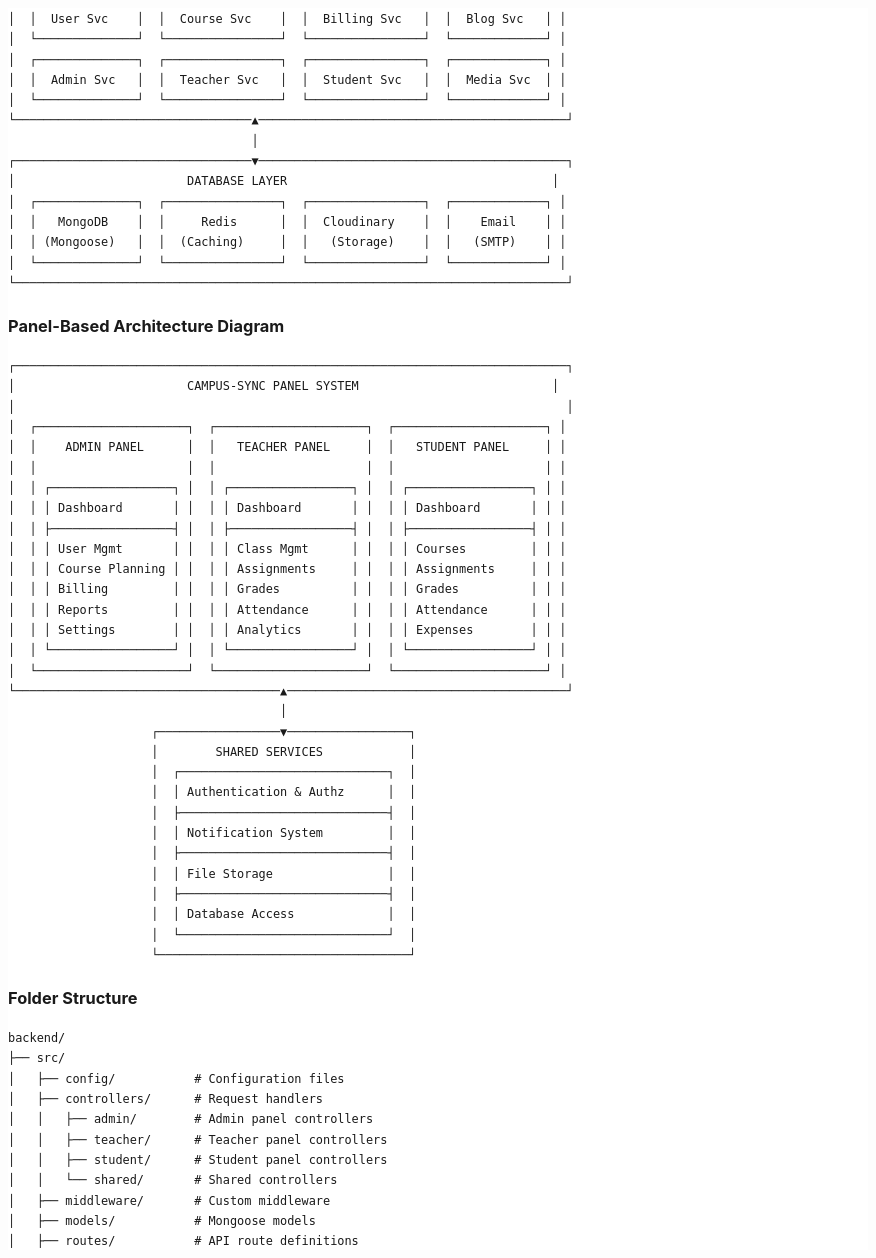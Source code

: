 ```
│  │  User Svc    │  │  Course Svc    │  │  Billing Svc   │  │  Blog Svc   │ │
│  └──────────────┘  └────────────────┘  └────────────────┘  └─────────────┘ │
│  ┌──────────────┐  ┌────────────────┐  ┌────────────────┐  ┌─────────────┐ │
│  │  Admin Svc   │  │  Teacher Svc   │  │  Student Svc   │  │  Media Svc  │ │
│  └──────────────┘  └────────────────┘  └────────────────┘  └─────────────┘ │
└─────────────────────────────────▲───────────────────────────────────────────┘
                                  │
┌─────────────────────────────────▼───────────────────────────────────────────┐
│                        DATABASE LAYER                                     │
│  ┌──────────────┐  ┌────────────────┐  ┌────────────────┐  ┌─────────────┐ │
│  │   MongoDB    │  │     Redis      │  │  Cloudinary    │  │    Email    │ │
│  │ (Mongoose)   │  │  (Caching)     │  │   (Storage)    │  │   (SMTP)    │ │
│  └──────────────┘  └────────────────┘  └────────────────┘  └─────────────┘ │
└─────────────────────────────────────────────────────────────────────────────┘
```

### Panel-Based Architecture Diagram
```
┌─────────────────────────────────────────────────────────────────────────────┐
│                        CAMPUS-SYNC PANEL SYSTEM                           │
│                                                                             │
│  ┌─────────────────────┐  ┌─────────────────────┐  ┌─────────────────────┐ │
│  │    ADMIN PANEL      │  │   TEACHER PANEL     │  │   STUDENT PANEL     │ │
│  │                     │  │                     │  │                     │ │
│  │ ┌─────────────────┐ │  │ ┌─────────────────┐ │  │ ┌─────────────────┐ │ │
│  │ │ Dashboard       │ │  │ │ Dashboard       │ │  │ │ Dashboard       │ │ │
│  │ ├─────────────────┤ │  │ ├─────────────────┤ │  │ ├─────────────────┤ │ │
│  │ │ User Mgmt       │ │  │ │ Class Mgmt      │ │  │ │ Courses         │ │ │
│  │ │ Course Planning │ │  │ │ Assignments     │ │  │ │ Assignments     │ │ │
│  │ │ Billing         │ │  │ │ Grades          │ │  │ │ Grades          │ │ │
│  │ │ Reports         │ │  │ │ Attendance      │ │  │ │ Attendance      │ │ │
│  │ │ Settings        │ │  │ │ Analytics       │ │  │ │ Expenses        │ │ │
│  │ └─────────────────┘ │  │ └─────────────────┘ │  │ └─────────────────┘ │ │
│  └─────────────────────┘  └─────────────────────┘  └─────────────────────┘ │
└─────────────────────────────────────▲───────────────────────────────────────┘
                                      │
                    ┌─────────────────▼─────────────────┐
                    │        SHARED SERVICES            │
                    │  ┌─────────────────────────────┐  │
                    │  │ Authentication & Authz      │  │
                    │  ├─────────────────────────────┤  │
                    │  │ Notification System         │  │
                    │  ├─────────────────────────────┤  │
                    │  │ File Storage                │  │
                    │  ├─────────────────────────────┤  │
                    │  │ Database Access             │  │
                    │  └─────────────────────────────┘  │
                    └───────────────────────────────────┘
```

### Folder Structure
```
backend/
├── src/
│   ├── config/           # Configuration files
│   ├── controllers/      # Request handlers
│   │   ├── admin/        # Admin panel controllers
│   │   ├── teacher/      # Teacher panel controllers
│   │   ├── student/      # Student panel controllers
│   │   └── shared/       # Shared controllers
│   ├── middleware/       # Custom middleware
│   ├── models/           # Mongoose models
│   ├── routes/           # API route definitions
```